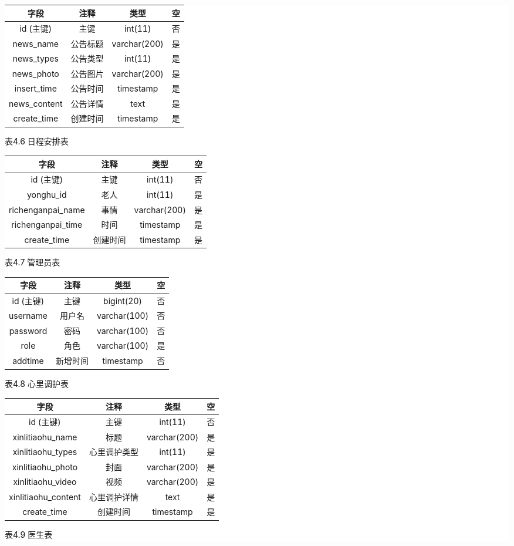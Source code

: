 |字段|注释|类型|空|
| :-: | :-: | :-: | :-: |
|id (主键)|主键|int(11)|否|
|news\_name|公告标题 |varchar(200)|是|
|news\_types|公告类型 |int(11)|是|
|news\_photo|公告图片|varchar(200)|是|
|insert\_time|公告时间|timestamp|是|
|news\_content|公告详情|text|是|
|create\_time|创建时间 |timestamp|是|
表4.6 日程安排表

|字段|注释|类型|空|
| :-: | :-: | :-: | :-: |
|id (主键)|主键|int(11)|否|
|yonghu\_id|老人|int(11)|是|
|richenganpai\_name|事情 |varchar(200)|是|
|richenganpai\_time|时间|timestamp|是|
|create\_time|创建时间|timestamp|是|
表4.7 管理员表

|字段|注释|类型|空|
| :-: | :-: | :-: | :-: |
|id (主键)|主键|bigint(20)|否|
|username|用户名|varchar(100)|否|
|password|密码|varchar(100)|否|
|role|角色|varchar(100)|是|
|addtime|新增时间|timestamp|否|


表4.8 心里调护表

|字段|注释|类型|空|
| :-: | :-: | :-: | :-: |
|id (主键)|主键|int(11)|否|
|xinlitiaohu\_name|标题 |varchar(200)|是|
|xinlitiaohu\_types|心里调护类型 |int(11)|是|
|xinlitiaohu\_photo|封面|varchar(200)|是|
|xinlitiaohu\_video|视频|varchar(200)|是|
|xinlitiaohu\_content|心里调护详情|text|是|
|create\_time|创建时间 |timestamp|是|
表4.9 医生表
